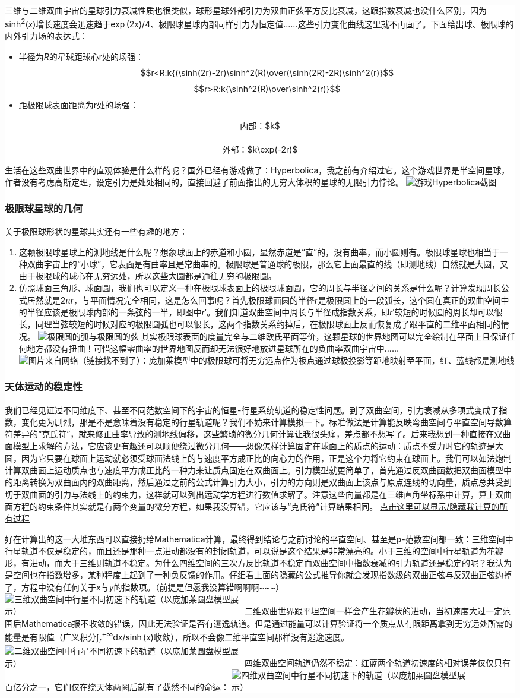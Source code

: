 三维与二维双曲宇宙的星球引力衰减性质也很类似，球形星球外部引力为双曲正弦平方反比衰减，这跟指数衰减也没什么区别，因为$\sinh^2(x)$增长速度会迅速趋于$\exp(2x)/4$、极限球星球内部同样引力为恒定值……这些引力变化曲线这里就不再画了。下面给出球、极限球的内外引力场的表达式：
- 半径为$R$的星球距球心r处的场强：
$$r<R:k{(\sinh(2r)-2r)\sinh^2(R)\over(\sinh(2R)-2R)\sinh^2(r)}$$
$$r>R:k{\sinh^2(R)\over\sinh^2(r)}$$
- 距极限球表面距离为r处的场强：
<center>内部：$k$<br><br>外部：$k\exp(-2r)$</center>

生活在这些双曲世界中的直观体验是什么样的呢？国外已经有游戏做了：Hyperbolica，我之前有介绍过它。这个游戏世界是半空间星球，作者没有考虑高斯定理，设定引力是处处相同的，直接回避了前面指出的无穷大体积的星球的无限引力悖论。
![游戏Hyperbolica截图](/img/h3world-bolica.jpg)

### 极限球星球的几何
关于极限球形状的星球其实还有一些有趣的地方：
1. 这颗极限球星球上的测地线是什么呢？想象球面上的赤道和小圆，显然赤道是“直”的，没有曲率，而小圆则有。极限球星球也相当于一种双曲宇宙上的“小球”，它表面是有曲率且是常曲率的。极限球是普通球的极限，那么它上面最直的线（即测地线）自然就是大圆，又由于极限球的球心在无穷远处，所以这些大圆都是通往无穷的极限圆。
2. 仿照球面三角形、球面圆，我们也可以定义一种在极限球表面上的极限球面圆，它的周长与半径之间的关系是什么呢？计算发现周长公式居然就是$2\pi r$，与平面情况完全相同，这是怎么回事呢？首先极限球面圆的半径$r$是极限圆上的一段弧长，这个圆在真正的双曲空间中的半径应该是极限球内部的一条弦的一半，即图中$r'$。我们知道双曲空间中周长与半径成指数关系，即$r'$较短的时候圆的周长却可以很长，同理当弦较短的时候对应的极限圆弧也可以很长，这两个指数关系约掉后，在极限球面上反而恢复成了跟平直的二维平面相同的情况。
![极限圆的弧与极限圆的弦](/img/h3world012.svg)
其实极限球表面的度量完全与二维欧氏平面等价，这颗星球的世界地图可以完全绘制在平面上且保证任何地方都没有扭曲！可惜这幅零曲率的世界地图反而却无法很好地放进星球所在的负曲率双曲宇宙中……
![图片来自网络（链接找不到了）：庞加莱模型中的极限球可将无穷远点作为极点通过球极投影等距地映射至平面，红、蓝线都是测地线](/img/h3world-p.gif)

### 天体运动的稳定性
我们已经见证过不同维度下、甚至不同范数空间下的宇宙的恒星-行星系统轨道的稳定性问题。到了双曲空间，引力衰减从多项式变成了指数，变化更为剧烈，那是不是意味着没有稳定的行星轨道呢？我们不妨来计算模拟一下。标准做法是计算能反映弯曲空间与平直空间导数算符差异的“克氏符”，就来修正曲率导致的测地线偏移，这些繁琐的微分几何计算让我很头痛，差点都不想写了。后来我想到一种直接在双曲面模型上求解的方法，它应该更有趣还可以顺便绕过微分几何——想像怎样计算固定在球面上的质点的运动：质点不受力时它的轨迹是大圆，因为它只要在球面上运动就必须受球面法线上的与速度平方成正比的向心力的作用，正是这个力将它约束在球面上。我们可以如法炮制计算双曲面上运动质点也与速度平方成正比的一种力来让质点固定在双曲面上。引力模型就更简单了，首先通过反双曲函数把双曲面模型中的距离转换为双曲面内的双曲距离，然后通过之前的公式计算引力大小，引力的方向则是双曲面上该点与原点连线的切向量，质点总共受到切于双曲面的引力与法线上的约束力，这样就可以列出运动学方程进行数值求解了。注意这些向量都是在三维直角坐标系中计算，算上双曲面方程的约束条件其实就是有两个变量的微分方程，如果我没算错，它应该与“克氏符”计算结果相同。
<a href="javascript:$('#proccess').toggle()">点击这里可以显示/隐藏我计算的所有过程</a>
<div id="proccess" style="background-color: #EEF;display:none;">

考虑单位双叶双曲面$z^2=1+x^2+y^2$作为双曲空间的几何模型，设中心天体位于$(0,0,1)$处，行星位于$(x,y,\sqrt{1+x^2+y^2})$，我列出一部分方程，如果有算错欢迎指出：
- 行星受到的引力方向为双曲面上连接$(0,0,1)$与该点的测地线在行星处的切线，测地线由过原点的平面所截，所以该切线在原点、行星、太阳三者确定的平面内。基于此几何关系可推出行星受到的引力方向的单位向量为$\tau(x,y)=(k x, k y, \sqrt{x^2+y^2})$，其中$k=\sqrt{1+{1\over x^2+y^2}}$；
- 若行星位于$(x,y,\sqrt{1+x^2+y^2})$，则它与中心天体的双曲空间内部距离为$d(x,y)=\mathrm{arcsinh}(\sqrt{x^2+y^2})$
- 由于我想让微分方程只含字母$x$、$y$与时间$t$，因此需要用$\dot{x}$与$\dot{y}$来表示行星的速度矢量大小。注意行星在双曲面上运动，z轴也有速度分量，直观来看，$(\dot{x},\dot{y})$只是三维速度在xy平面上的投影，我们可以将三维速度按平行和垂直于与中心天体连线方向来分解，这两部分投影到xy平面上速度大小的变化倍率分别为$\sqrt{1+x^2+y^2}$与$1$。根据这个关系可写出三维速度向量的大小的函数表达式$$v(x,y,\dot x,\dot y)=\sqrt{\frac{\left(x^2+1\right)\dot y^2-2x\dot xy\dot y+\dot x^2\left(y^2+1\right)}{x^2+y^2+1}}$$
- 行星受到约束力方向为法线，即原点指向该行星方向。这部分的加速度为速度的平方除以半径1，即$(x,y,\sqrt{1+x^2+y^2}) v^2(x,y,\dot x,\dot y)$。
- 设维度为$n$，引力系数$G$里面吸收掉行星质量，则行星受到的加速度为$-{\tau(x,y) G \over \sinh^{n-1}(d(x,y))}$
- 将加速度表达式的$x$与$y$分量写出得到最终的微分方程：$$\ddot x=v^2(x,y,\dot x,\dot y)x-{G\tau_x(x,y) \over \sinh^{n-1}(d(x,y))}$$$$\ddot y=v^2(x,y,\dot x,\dot y)y-{G\tau_y(x,y) \over \sinh^{n-1}(d(x,y))}$$
</div>

好在计算出的这一大堆东西可以直接扔给Mathematica计算，最终得到结论与之前讨论的平直空间、甚至是p-范数空间都一致：三维空间中行星轨道不仅是稳定的，而且还是那种一点进动都没有的封闭轨道，可以说是这个结果是非常漂亮的。小于三维的空间中行星轨道为花瓣形，有进动，而大于三维则轨道不稳定。为什么四维空间的三次方反比轨道不稳定而双曲空间中指数衰减的引力轨道还是稳定的呢？我认为是空间也在指数增多，某种程度上起到了一种负反馈的作用。仔细看上面的隐藏的公式推导你就会发现指数级的双曲正弦与反双曲正弦约掉了，方程中没有任何关于$x$与$y$的指数项。（前提是但愿我没算错啊啊啊~~~）
<img width="100%" style="max-width:400px" alt="三维双曲空间中行星不同初速下的轨道（以庞加莱圆盘模型展示）" src="/img/h3world007.png"/>
二维双曲世界跟平坦空间一样会产生花瓣状的进动，当初速度大过一定范围后Mathematica报不收敛的错误，因此无法验证是否有逃逸轨道。但是通过能量可以计算验证将一个质点从有限距离拿到无穷远处所需的能量是有限值（广义积分$\int^{+\infty}_r \mathrm{d}x/\sinh(x)$收敛），所以不会像二维平直空间那样没有逃逸速度。
<img width="100%" style="max-width:400px" alt="二维双曲空间中行星不同初速下的轨道（以庞加莱圆盘模型展示）" src="/img/h3world008.png"/>
四维双曲空间轨道仍然不稳定：红蓝两个轨道初速度的相对误差仅仅只有百亿分之一，它们仅在绕天体两圈后就有了截然不同的命运：
<img width="100%" style="max-width:400px" alt="四维双曲空间中行星不同初速下的轨道（以庞加莱圆盘模型展示）" src="/img/h3world010.png"/>
